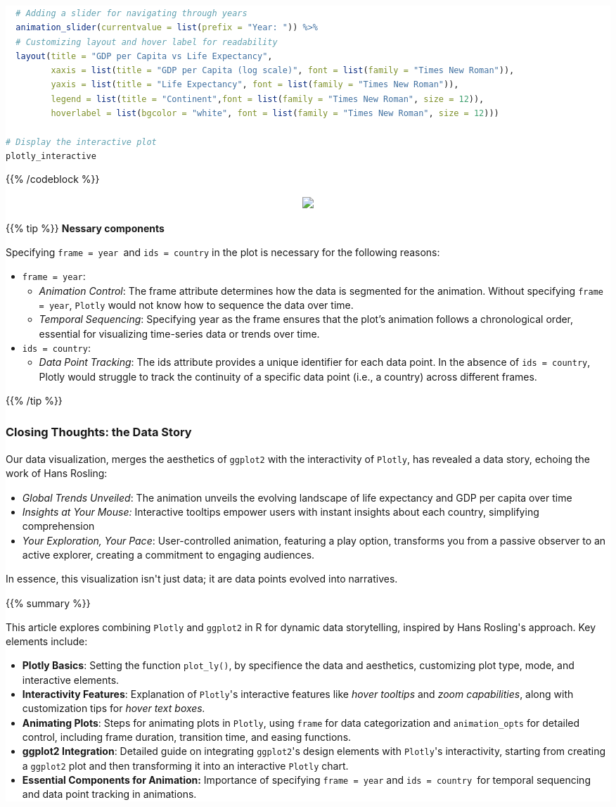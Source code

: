 ```R
  # Adding a slider for navigating through years
  animation_slider(currentvalue = list(prefix = "Year: ")) %>%
  # Customizing layout and hover label for readability
  layout(title = "GDP per Capita vs Life Expectancy",  
         xaxis = list(title = "GDP per Capita (log scale)", font = list(family = "Times New Roman")),
         yaxis = list(title = "Life Expectancy", font = list(family = "Times New Roman")),
         legend = list(title = "Continent",font = list(family = "Times New Roman", size = 12)),
         hoverlabel = list(bgcolor = "white", font = list(family = "Times New Roman", size = 12)))

# Display the interactive plot
plotly_interactive
```
{{% /codeblock %}}

<p align = "center">
<img src = "../images/plotly-8.png" width="450">
</p>

{{% tip %}}
**Nessary components**

Specifying `frame = year `and `ids = country` in the plot is necessary for the following reasons:
- `frame = year`:
  - *Animation Control*: The frame attribute determines how the data is segmented for the animation. Without specifying `frame = year`, `Plotly` would not know how to sequence the data over time.
  - *Temporal Sequencing*: Specifying year as the frame ensures that the plot’s animation follows a chronological order, essential for visualizing time-series data or trends over time.
- `ids = country`:
  - *Data Point Tracking*: The ids attribute provides a unique identifier for each data point. In the absence of `ids = country`, Plotly would struggle to track the continuity of a specific data point (i.e., a country) across different frames. 
  
{{% /tip %}}

### Closing Thoughts: the Data Story
Our data visualization, merges the aesthetics of `ggplot2` with the interactivity of `Plotly`, has revealed a data story, echoing the work of Hans Rosling:
- *Global Trends Unveiled*: The animation unveils the evolving landscape of life expectancy and GDP per capita over time
- *Insights at Your Mouse:* Interactive tooltips empower users with instant insights about each country, simplifying comprehension
- *Your Exploration, Your Pace*: User-controlled animation, featuring a play option, transforms you from a passive observer to an active explorer, creating a commitment to engaging audiences. 
   
In essence, this visualization isn't just data; it are data points evolved into narratives.


{{% summary %}}

This article explores combining `Plotly` and `ggplot2` in R for dynamic data storytelling, inspired by Hans Rosling's approach. Key elements include:

- **Plotly Basics**: Setting the function `plot_ly()`, by specifience the data and aesthetics, customizing plot type, mode, and interactive elements.
- **Interactivity Features**: Explanation of `Plotly`'s interactive features like *hover tooltips* and *zoom capabilities*, along with customization tips for *hover text boxes.*
- **Animating Plots**: Steps for animating plots in `Plotly`, using `frame` for data categorization and `animation_opts` for detailed control, including frame duration, transition time, and easing functions.
- **ggplot2 Integration**: Detailed guide on integrating `ggplot2`'s design elements with `Plotly`'s interactivity, starting from creating a `ggplot2` plot and then transforming it into an interactive `Plotly` chart.
- **Essential Components for Animation:** Importance of specifying `frame = year` and `ids = country `for temporal sequencing and data point tracking in animations.
  
